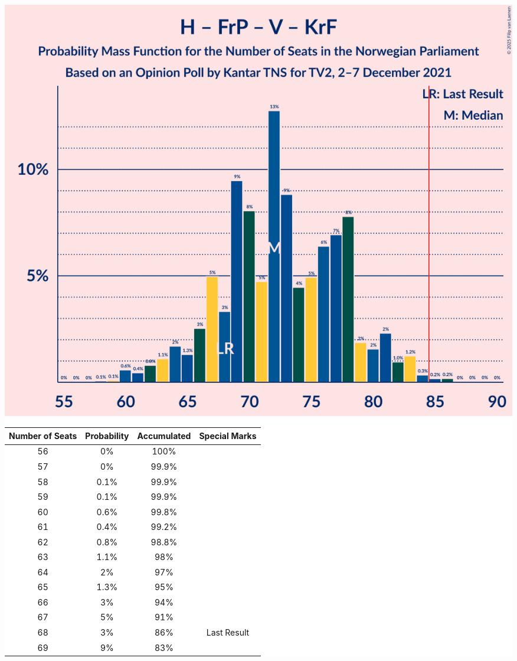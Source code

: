 ![Graph with seats probability mass function not yet produced](2021-12-07-KantarTNS-coalitions-seats-pmf-h–frp–v–krf.png "Seats Probability Mass Function")

| Number of Seats | Probability | Accumulated | Special Marks |
|:---------------:|:-----------:|:-----------:|:-------------:|
| 56 | 0% | 100% |  |
| 57 | 0% | 99.9% |  |
| 58 | 0.1% | 99.9% |  |
| 59 | 0.1% | 99.9% |  |
| 60 | 0.6% | 99.8% |  |
| 61 | 0.4% | 99.2% |  |
| 62 | 0.8% | 98.8% |  |
| 63 | 1.1% | 98% |  |
| 64 | 2% | 97% |  |
| 65 | 1.3% | 95% |  |
| 66 | 3% | 94% |  |
| 67 | 5% | 91% |  |
| 68 | 3% | 86% | Last Result |
| 69 | 9% | 83% |  |